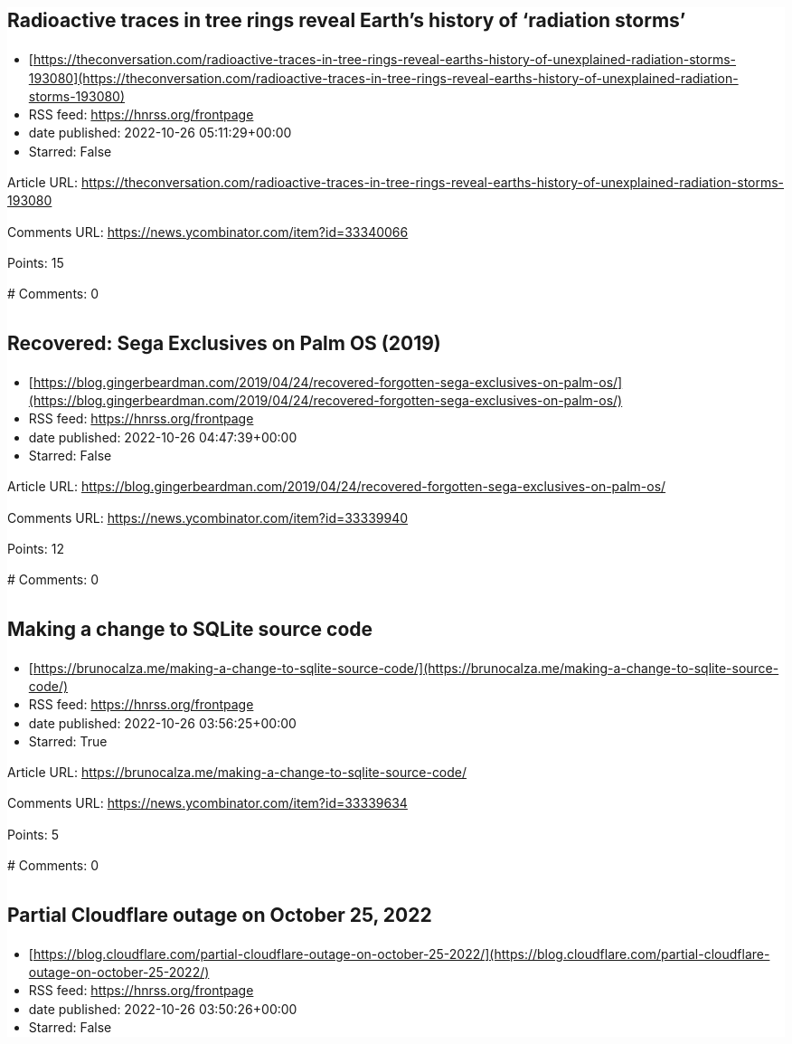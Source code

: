 ## Radioactive traces in tree rings reveal Earth’s history of ‘radiation storms’
 - [https://theconversation.com/radioactive-traces-in-tree-rings-reveal-earths-history-of-unexplained-radiation-storms-193080](https://theconversation.com/radioactive-traces-in-tree-rings-reveal-earths-history-of-unexplained-radiation-storms-193080)
 - RSS feed: https://hnrss.org/frontpage
 - date published: 2022-10-26 05:11:29+00:00
 - Starred: False

<p>Article URL: <a href="https://theconversation.com/radioactive-traces-in-tree-rings-reveal-earths-history-of-unexplained-radiation-storms-193080">https://theconversation.com/radioactive-traces-in-tree-rings-reveal-earths-history-of-unexplained-radiation-storms-193080</a></p>
<p>Comments URL: <a href="https://news.ycombinator.com/item?id=33340066">https://news.ycombinator.com/item?id=33340066</a></p>
<p>Points: 15</p>
<p># Comments: 0</p>

## Recovered: Sega Exclusives on Palm OS (2019)
 - [https://blog.gingerbeardman.com/2019/04/24/recovered-forgotten-sega-exclusives-on-palm-os/](https://blog.gingerbeardman.com/2019/04/24/recovered-forgotten-sega-exclusives-on-palm-os/)
 - RSS feed: https://hnrss.org/frontpage
 - date published: 2022-10-26 04:47:39+00:00
 - Starred: False

<p>Article URL: <a href="https://blog.gingerbeardman.com/2019/04/24/recovered-forgotten-sega-exclusives-on-palm-os/">https://blog.gingerbeardman.com/2019/04/24/recovered-forgotten-sega-exclusives-on-palm-os/</a></p>
<p>Comments URL: <a href="https://news.ycombinator.com/item?id=33339940">https://news.ycombinator.com/item?id=33339940</a></p>
<p>Points: 12</p>
<p># Comments: 0</p>

## Making a change to SQLite source code
 - [https://brunocalza.me/making-a-change-to-sqlite-source-code/](https://brunocalza.me/making-a-change-to-sqlite-source-code/)
 - RSS feed: https://hnrss.org/frontpage
 - date published: 2022-10-26 03:56:25+00:00
 - Starred: True

<p>Article URL: <a href="https://brunocalza.me/making-a-change-to-sqlite-source-code/">https://brunocalza.me/making-a-change-to-sqlite-source-code/</a></p>
<p>Comments URL: <a href="https://news.ycombinator.com/item?id=33339634">https://news.ycombinator.com/item?id=33339634</a></p>
<p>Points: 5</p>
<p># Comments: 0</p>

## Partial Cloudflare outage on October 25, 2022
 - [https://blog.cloudflare.com/partial-cloudflare-outage-on-october-25-2022/](https://blog.cloudflare.com/partial-cloudflare-outage-on-october-25-2022/)
 - RSS feed: https://hnrss.org/frontpage
 - date published: 2022-10-26 03:50:26+00:00
 - Starred: False
